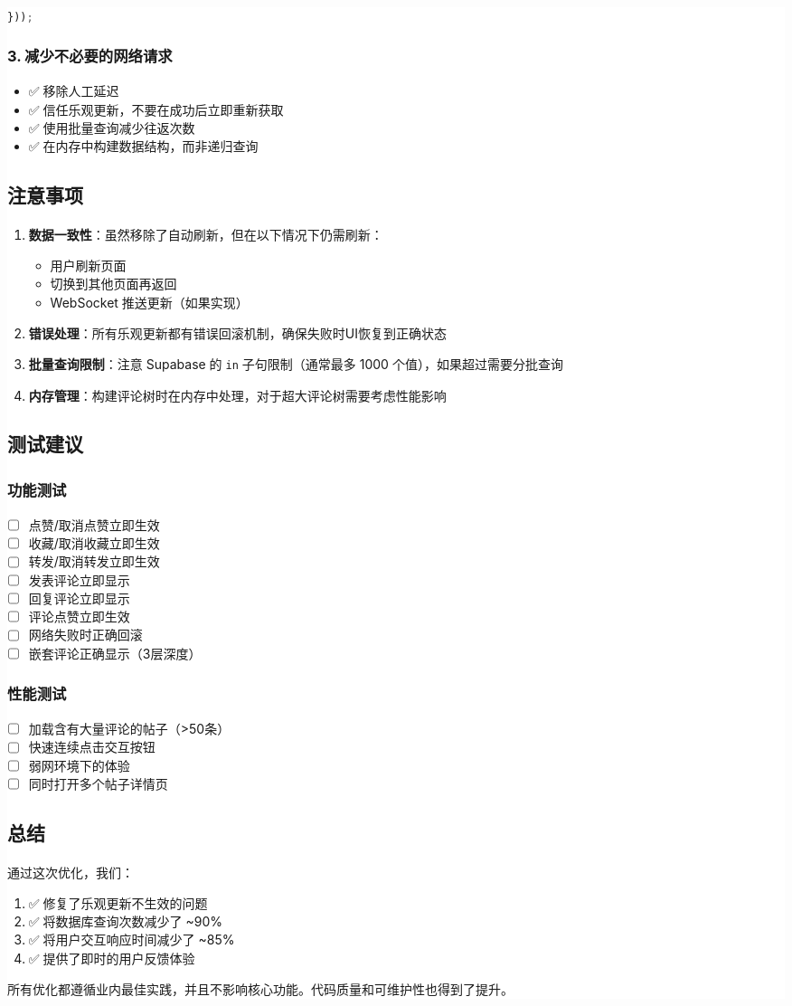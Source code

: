 ```typescript
}));
```

### 3. 减少不必要的网络请求
- ✅ 移除人工延迟
- ✅ 信任乐观更新，不要在成功后立即重新获取
- ✅ 使用批量查询减少往返次数
- ✅ 在内存中构建数据结构，而非递归查询

## 注意事项

1. **数据一致性**：虽然移除了自动刷新，但在以下情况下仍需刷新：
   - 用户刷新页面
   - 切换到其他页面再返回
   - WebSocket 推送更新（如果实现）

2. **错误处理**：所有乐观更新都有错误回滚机制，确保失败时UI恢复到正确状态

3. **批量查询限制**：注意 Supabase 的 `in` 子句限制（通常最多 1000 个值），如果超过需要分批查询

4. **内存管理**：构建评论树时在内存中处理，对于超大评论树需要考虑性能影响

## 测试建议

### 功能测试
- [ ] 点赞/取消点赞立即生效
- [ ] 收藏/取消收藏立即生效
- [ ] 转发/取消转发立即生效
- [ ] 发表评论立即显示
- [ ] 回复评论立即显示
- [ ] 评论点赞立即生效
- [ ] 网络失败时正确回滚
- [ ] 嵌套评论正确显示（3层深度）

### 性能测试
- [ ] 加载含有大量评论的帖子（>50条）
- [ ] 快速连续点击交互按钮
- [ ] 弱网环境下的体验
- [ ] 同时打开多个帖子详情页

## 总结

通过这次优化，我们：
1. ✅ 修复了乐观更新不生效的问题
2. ✅ 将数据库查询次数减少了 ~90%
3. ✅ 将用户交互响应时间减少了 ~85%
4. ✅ 提供了即时的用户反馈体验

所有优化都遵循业内最佳实践，并且不影响核心功能。代码质量和可维护性也得到了提升。


